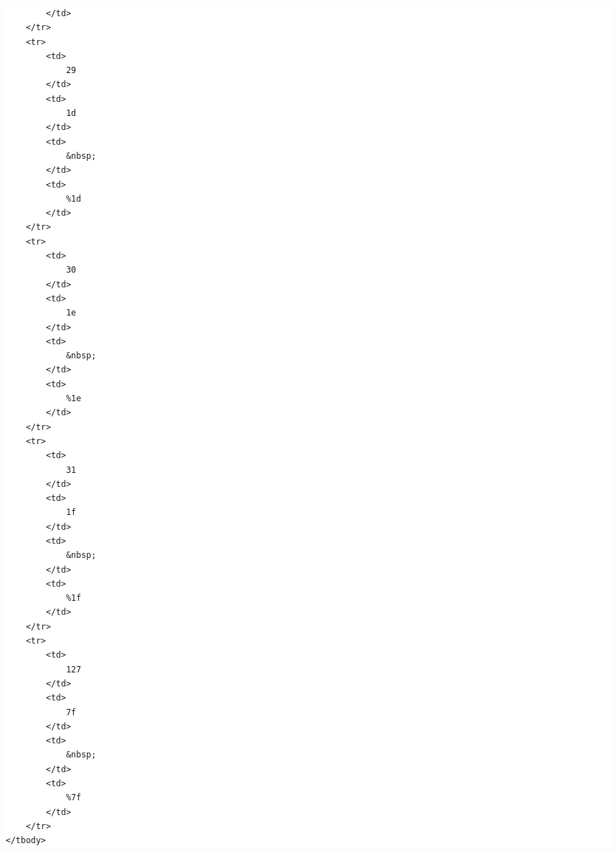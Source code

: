 			</td>
		</tr>
		<tr>
			<td>
				29
			</td>
			<td>
				1d
			</td>
			<td>
				&nbsp;
			</td>
			<td>
				%1d
			</td>
		</tr>
		<tr>
			<td>
				30
			</td>
			<td>
				1e
			</td>
			<td>
				&nbsp;
			</td>
			<td>
				%1e
			</td>
		</tr>
		<tr>
			<td>
				31
			</td>
			<td>
				1f
			</td>
			<td>
				&nbsp;
			</td>
			<td>
				%1f
			</td>
		</tr>
		<tr>
			<td>
				127
			</td>
			<td>
				7f
			</td>
			<td>
				&nbsp;
			</td>
			<td>
				%7f
			</td>
		</tr>
	</tbody>
</table>
